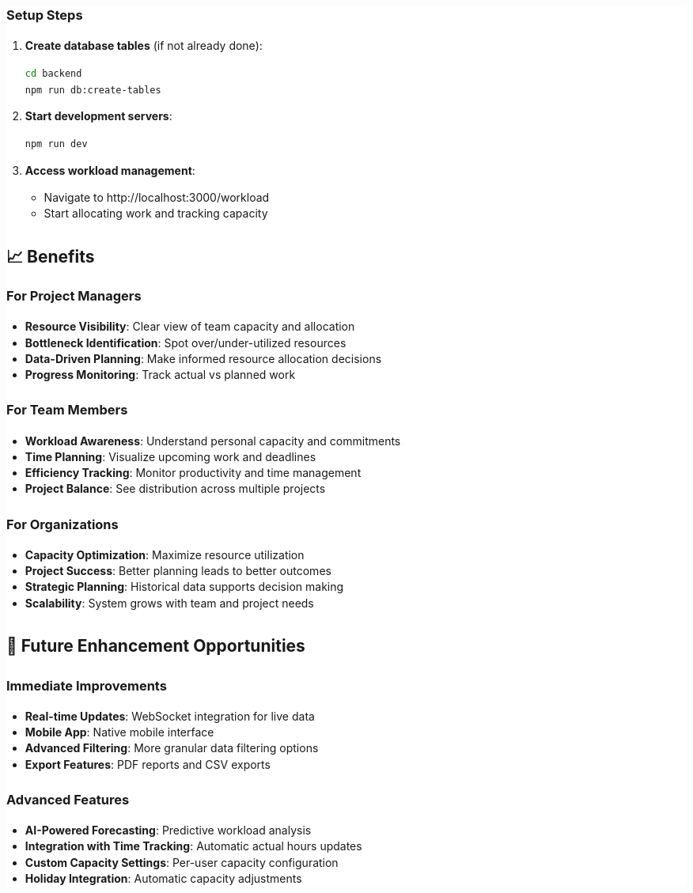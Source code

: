 ### Setup Steps
1. **Create database tables** (if not already done):
   ```bash
   cd backend
   npm run db:create-tables
   ```

2. **Start development servers**:
   ```bash
   npm run dev
   ```

3. **Access workload management**:
   - Navigate to http://localhost:3000/workload
   - Start allocating work and tracking capacity

## 📈 Benefits

### For Project Managers
- **Resource Visibility**: Clear view of team capacity and allocation
- **Bottleneck Identification**: Spot over/under-utilized resources
- **Data-Driven Planning**: Make informed resource allocation decisions
- **Progress Monitoring**: Track actual vs planned work

### For Team Members
- **Workload Awareness**: Understand personal capacity and commitments
- **Time Planning**: Visualize upcoming work and deadlines
- **Efficiency Tracking**: Monitor productivity and time management
- **Project Balance**: See distribution across multiple projects

### For Organizations
- **Capacity Optimization**: Maximize resource utilization
- **Project Success**: Better planning leads to better outcomes
- **Strategic Planning**: Historical data supports decision making
- **Scalability**: System grows with team and project needs

## 🔮 Future Enhancement Opportunities

### Immediate Improvements
- **Real-time Updates**: WebSocket integration for live data
- **Mobile App**: Native mobile interface
- **Advanced Filtering**: More granular data filtering options
- **Export Features**: PDF reports and CSV exports

### Advanced Features
- **AI-Powered Forecasting**: Predictive workload analysis
- **Integration with Time Tracking**: Automatic actual hours updates
- **Custom Capacity Settings**: Per-user capacity configuration
- **Holiday Integration**: Automatic capacity adjustments

